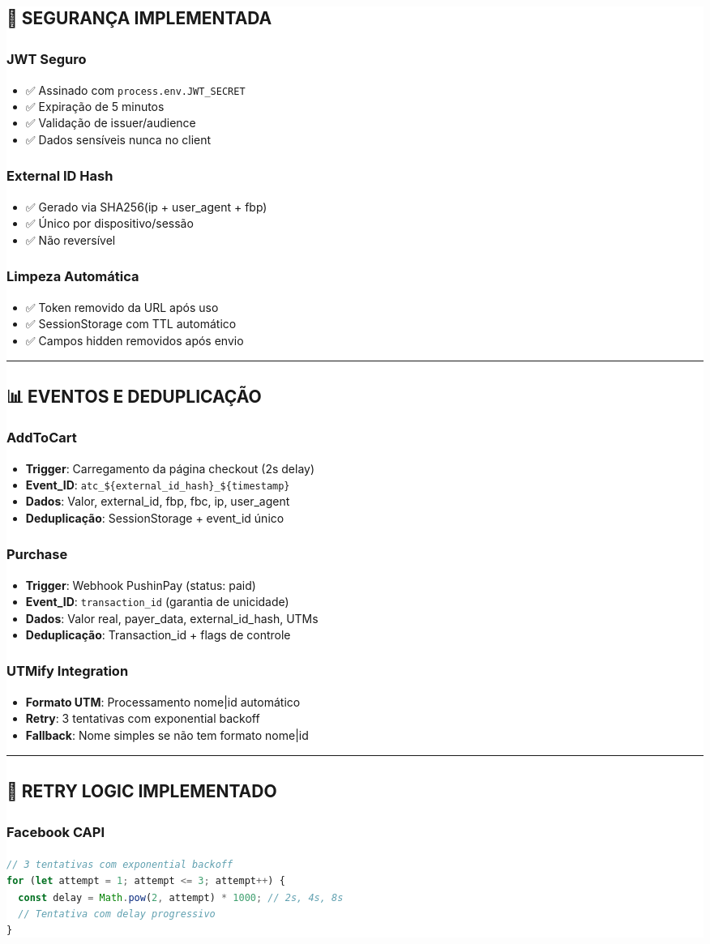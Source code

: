 
## 🔐 SEGURANÇA IMPLEMENTADA

### **JWT Seguro**
- ✅ Assinado com `process.env.JWT_SECRET`
- ✅ Expiração de 5 minutos
- ✅ Validação de issuer/audience
- ✅ Dados sensíveis nunca no client

### **External ID Hash**
- ✅ Gerado via SHA256(ip + user_agent + fbp)
- ✅ Único por dispositivo/sessão
- ✅ Não reversível

### **Limpeza Automática**
- ✅ Token removido da URL após uso
- ✅ SessionStorage com TTL automático
- ✅ Campos hidden removidos após envio

---

## 📊 EVENTOS E DEDUPLICAÇÃO

### **AddToCart**
- **Trigger**: Carregamento da página checkout (2s delay)
- **Event_ID**: `atc_${external_id_hash}_${timestamp}`
- **Dados**: Valor, external_id, fbp, fbc, ip, user_agent
- **Deduplicação**: SessionStorage + event_id único

### **Purchase**
- **Trigger**: Webhook PushinPay (status: paid)
- **Event_ID**: `transaction_id` (garantia de unicidade)
- **Dados**: Valor real, payer_data, external_id_hash, UTMs
- **Deduplicação**: Transaction_id + flags de controle

### **UTMify Integration**
- **Formato UTM**: Processamento nome|id automático
- **Retry**: 3 tentativas com exponential backoff
- **Fallback**: Nome simples se não tem formato nome|id

---

## 🚀 RETRY LOGIC IMPLEMENTADO

### **Facebook CAPI**
```javascript
// 3 tentativas com exponential backoff
for (let attempt = 1; attempt <= 3; attempt++) {
  const delay = Math.pow(2, attempt) * 1000; // 2s, 4s, 8s
  // Tentativa com delay progressivo
}
```
